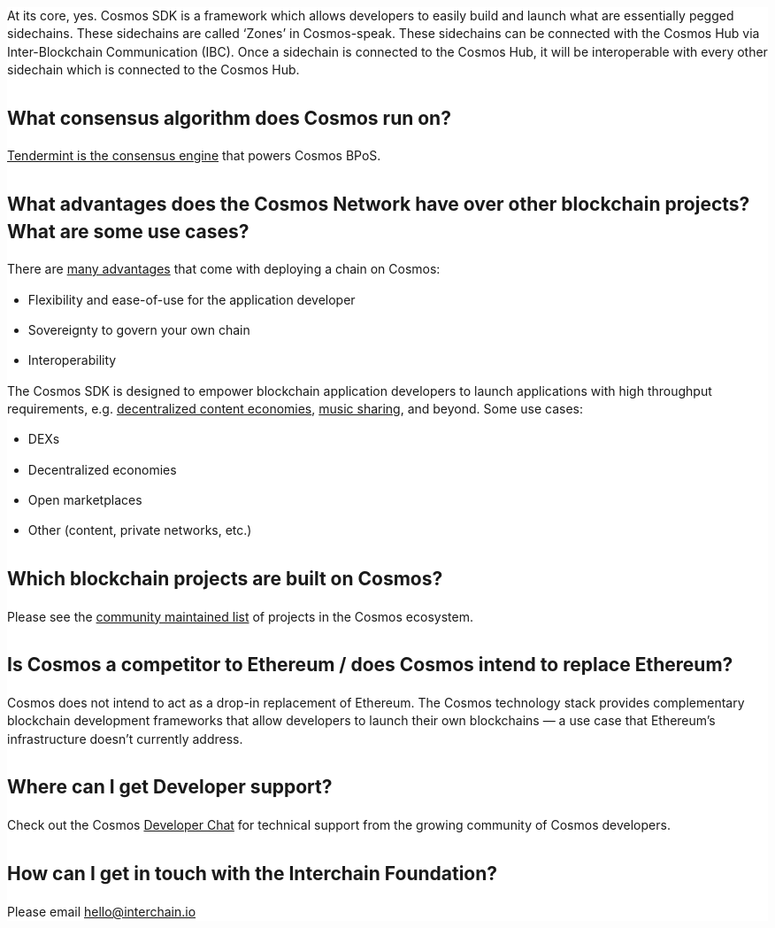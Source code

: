 At its core, yes. Cosmos SDK is a framework which allows developers to easily build and launch what are essentially pegged sidechains. These sidechains are called ‘Zones’ in Cosmos-speak. These sidechains can be connected with the Cosmos Hub via Inter-Blockchain Communication (IBC). Once a sidechain is connected to the Cosmos Hub, it will be interoperable with every other sidechain which is connected to the Cosmos Hub.

## What consensus algorithm does Cosmos run on?

[Tendermint is the consensus engine](https://blog.cosmos.network/tendermint-explained-bringing-bft-based-pos-to-the-public-blockchain-domain-f22e274a0fdb) that powers Cosmos BPoS.

## What advantages does the Cosmos Network have over other blockchain projects? What are some use cases?

There are [many advantages](https://blog.cosmos.network/understanding-the-value-proposition-of-cosmos-ecaef63350d) that come with deploying a chain on Cosmos:

- Flexibility and ease-of-use for the application developer

- Sovereignty to govern your own chain

- Interoperability

The Cosmos SDK is designed to empower blockchain application developers to launch applications with high throughput requirements, e.g. [decentralized content economies](https://medium.com/@linonetwork/lino-network-annual-report-87c0823a132c), [music sharing](https://medium.com/tendermint/tokenizing-the-music-industry-with-play-protocol-ea929de52210), and beyond. Some use cases:

- DEXs

- Decentralized economies

- Open marketplaces

- Other (content, private networks, etc.)

## Which blockchain projects are built on Cosmos?

Please see the [community maintained list](https://cosmonauts.world) of projects in the Cosmos ecosystem.

## Is Cosmos a competitor to Ethereum / does Cosmos intend to replace Ethereum?

Cosmos does not intend to act as a drop-in replacement of Ethereum. The Cosmos technology stack provides complementary blockchain development frameworks that allow developers to launch their own blockchains — a use case that Ethereum’s infrastructure doesn’t currently address.

## Where can I get Developer support?

Check out the Cosmos [Developer Chat](https://discord.gg/cosmosnetwork) for technical support from the growing community of Cosmos developers.

## How can I get in touch with the Interchain Foundation?

Please email [hello@interchain.io](mailto:hello@interchain.io)

